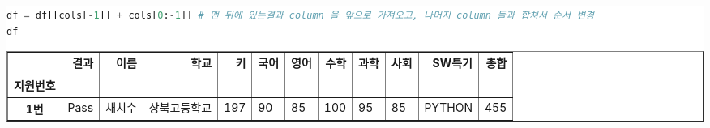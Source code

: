 ```python
df = df[[cols[-1]] + cols[0:-1]] # 맨 뒤에 있는결과 column 을 앞으로 가져오고, 나머지 column 들과 합쳐서 순서 변경
df
```

<div>
<style scoped>
    .dataframe tbody tr th:only-of-type {
        vertical-align: middle;
    }

    .dataframe tbody tr th {
        vertical-align: top;
    }

    .dataframe thead th {
        text-align: right;
    }
</style>
<table border="1" class="dataframe">
  <thead>
    <tr style="text-align: right;">
      <th></th>
      <th>결과</th>
      <th>이름</th>
      <th>학교</th>
      <th>키</th>
      <th>국어</th>
      <th>영어</th>
      <th>수학</th>
      <th>과학</th>
      <th>사회</th>
      <th>SW특기</th>
      <th>총합</th>
    </tr>
    <tr>
      <th>지원번호</th>
      <th></th>
      <th></th>
      <th></th>
      <th></th>
      <th></th>
      <th></th>
      <th></th>
      <th></th>
      <th></th>
      <th></th>
      <th></th>
    </tr>
  </thead>
  <tbody>
    <tr>
      <th>1번</th>
      <td>Pass</td>
      <td>채치수</td>
      <td>상북고등학교</td>
      <td>197</td>
      <td>90</td>
      <td>85</td>
      <td>100</td>
      <td>95</td>
      <td>85</td>
      <td>PYTHON</td>
      <td>455</td>
    </tr>